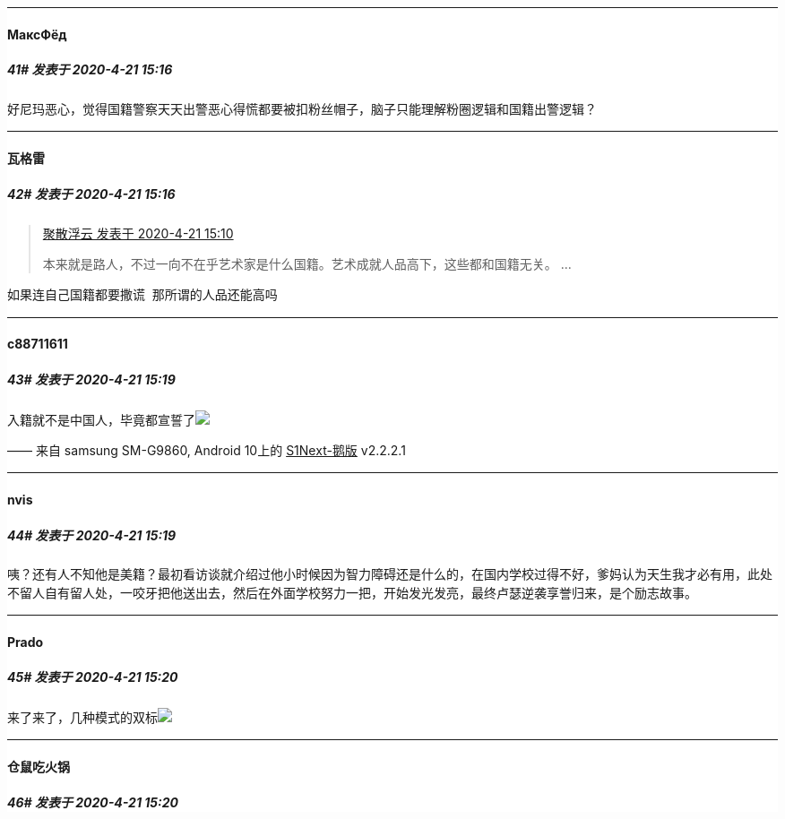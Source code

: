 -----

####  МаксФёд  
##### 41#       发表于 2020-4-21 15:16


好尼玛恶心，觉得国籍警察天天出警恶心得慌都要被扣粉丝帽子，脑子只能理解粉圈逻辑和国籍出警逻辑？


-----

####  瓦格雷  
##### 42#       发表于 2020-4-21 15:16


<blockquote><a href="httphttps://bbs.saraba1st.com/2b/forum.php?mod=redirect&amp;goto=findpost&amp;pid=47154707&amp;ptid=1925324" target="_blank">聚散浮云 发表于 2020-4-21 15:10</a>

本来就是路人，不过一向不在乎艺术家是什么国籍。艺术成就人品高下，这些都和国籍无关。 ...</blockquote>
如果连自己国籍都要撒谎  那所谓的人品还能高吗


-----

####  c88711611  
##### 43#       发表于 2020-4-21 15:19


入籍就不是中国人，毕竟都宣誓了<img src="https://static.saraba1st.com/image/smiley/face2017/037.png" referrerpolicy="no-referrer">

—— 来自 samsung SM-G9860, Android 10上的 [S1Next-鹅版](https://github.com/ykrank/S1-Next/releases) v2.2.2.1


-----

####  nvis  
##### 44#       发表于 2020-4-21 15:19


咦？还有人不知他是美籍？最初看访谈就介绍过他小时候因为智力障碍还是什么的，在国内学校过得不好，爹妈认为天生我才必有用，此处不留人自有留人处，一咬牙把他送出去，然后在外面学校努力一把，开始发光发亮，最终卢瑟逆袭享誉归来，是个励志故事。


-----

####  Prado  
##### 45#       发表于 2020-4-21 15:20


来了来了，几种模式的双标<img src="https://static.saraba1st.com/image/smiley/face2017/067.png" referrerpolicy="no-referrer">


-----

####  仓鼠吃火锅  
##### 46#       发表于 2020-4-21 15:20
